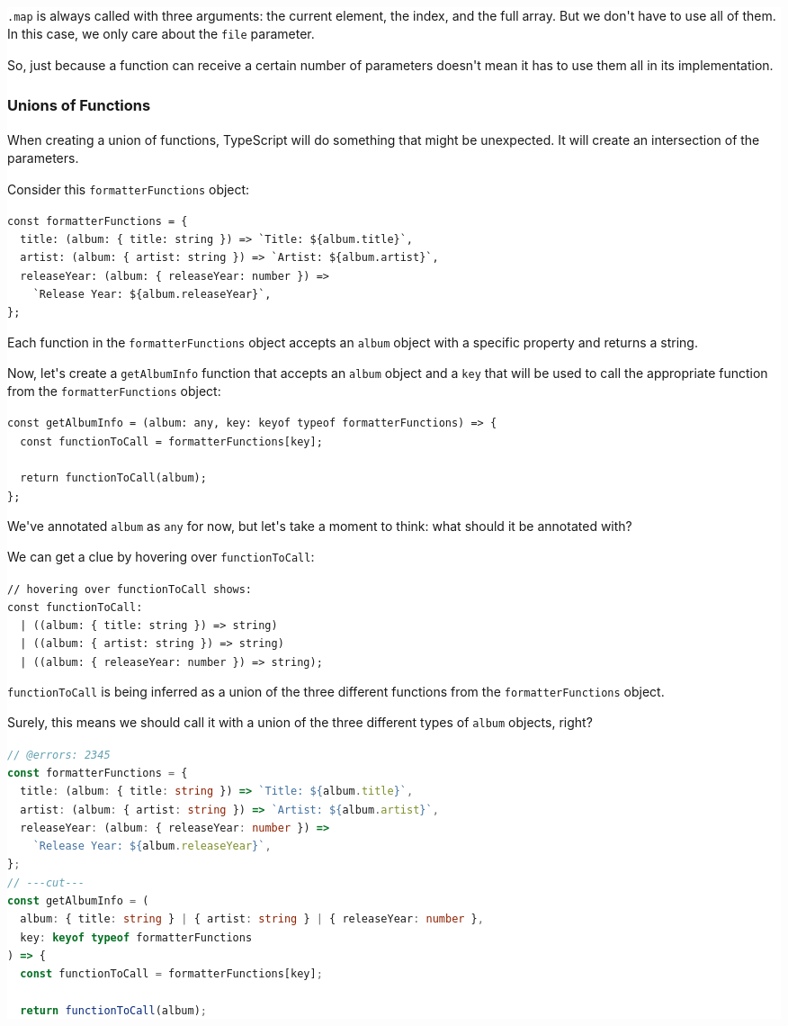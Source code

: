 `.map` is always called with three arguments: the current element, the index, and the full array. But we don't have to use all of them. In this case, we only care about the `file` parameter.

So, just because a function can receive a certain number of parameters doesn't mean it has to use them all in its implementation.

### Unions of Functions

When creating a union of functions, TypeScript will do something that might be unexpected. It will create an intersection of the parameters.

Consider this `formatterFunctions` object:

```tsx
const formatterFunctions = {
  title: (album: { title: string }) => `Title: ${album.title}`,
  artist: (album: { artist: string }) => `Artist: ${album.artist}`,
  releaseYear: (album: { releaseYear: number }) =>
    `Release Year: ${album.releaseYear}`,
};
```

Each function in the `formatterFunctions` object accepts an `album` object with a specific property and returns a string.

Now, let's create a `getAlbumInfo` function that accepts an `album` object and a `key` that will be used to call the appropriate function from the `formatterFunctions` object:

```tsx
const getAlbumInfo = (album: any, key: keyof typeof formatterFunctions) => {
  const functionToCall = formatterFunctions[key];

  return functionToCall(album);
};
```

We've annotated `album` as `any` for now, but let's take a moment to think: what should it be annotated with?

We can get a clue by hovering over `functionToCall`:

```tsx
// hovering over functionToCall shows:
const functionToCall:
  | ((album: { title: string }) => string)
  | ((album: { artist: string }) => string)
  | ((album: { releaseYear: number }) => string);
```

`functionToCall` is being inferred as a union of the three different functions from the `formatterFunctions` object.

Surely, this means we should call it with a union of the three different types of `album` objects, right?

```ts twoslash
// @errors: 2345
const formatterFunctions = {
  title: (album: { title: string }) => `Title: ${album.title}`,
  artist: (album: { artist: string }) => `Artist: ${album.artist}`,
  releaseYear: (album: { releaseYear: number }) =>
    `Release Year: ${album.releaseYear}`,
};
// ---cut---
const getAlbumInfo = (
  album: { title: string } | { artist: string } | { releaseYear: number },
  key: keyof typeof formatterFunctions
) => {
  const functionToCall = formatterFunctions[key];

  return functionToCall(album);
```